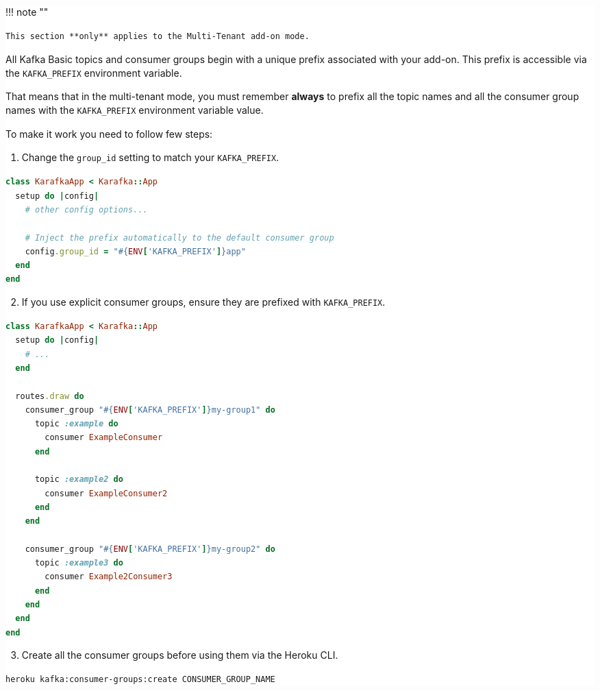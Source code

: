 !!! note ""

    This section **only** applies to the Multi-Tenant add-on mode.

All Kafka Basic topics and consumer groups begin with a unique prefix associated with your add-on. This prefix is accessible via the `KAFKA_PREFIX` environment variable.

That means that in the multi-tenant mode, you must remember **always** to prefix all the topic names and all the consumer group names with the `KAFKA_PREFIX` environment variable value.

To make it work you need to follow few steps:

1. Change the `group_id` setting to match your `KAFKA_PREFIX`.

```ruby
class KarafkaApp < Karafka::App
  setup do |config|
    # other config options...

    # Inject the prefix automatically to the default consumer group
    config.group_id = "#{ENV['KAFKA_PREFIX']}app"
  end
end
```

2. If you use explicit consumer groups, ensure they are prefixed with `KAFKA_PREFIX`.

```ruby
class KarafkaApp < Karafka::App
  setup do |config|
    # ...
  end

  routes.draw do
    consumer_group "#{ENV['KAFKA_PREFIX']}my-group1" do
      topic :example do
        consumer ExampleConsumer
      end

      topic :example2 do
        consumer ExampleConsumer2
      end
    end

    consumer_group "#{ENV['KAFKA_PREFIX']}my-group2" do
      topic :example3 do
        consumer Example2Consumer3
      end
    end
  end
end
```

3. Create all the consumer groups before using them via the Heroku CLI.

```bash
heroku kafka:consumer-groups:create CONSUMER_GROUP_NAME
```
